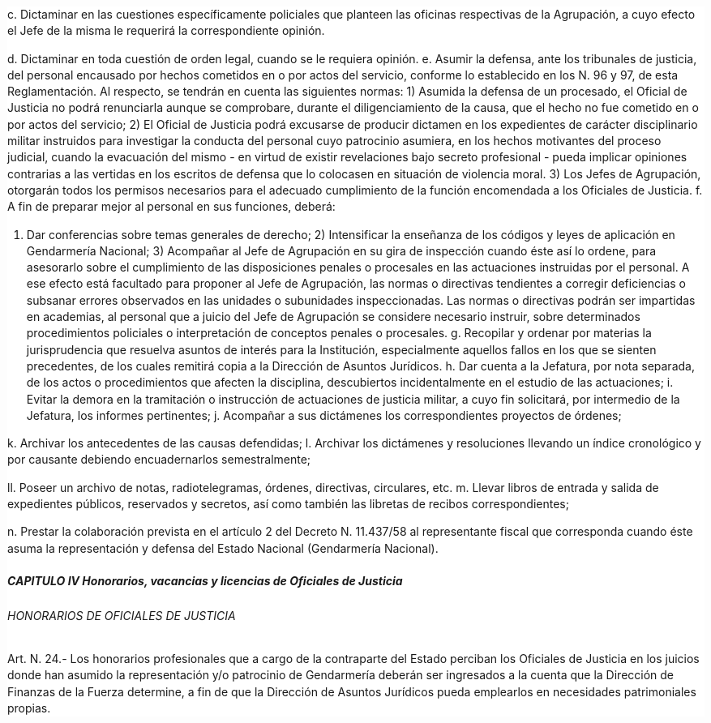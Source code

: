 c. Dictaminar  en  las  cuestiones  específicamente  policiales que planteen las oficinas respectivas de la Agrupación, a  cuyo  efecto el  Jefe  de la misma le requerirá la correspondiente opinión.

d. Dictaminar  en  toda  cuestión  de  orden  legal,  cuando  se le requiera opinión.  e.  Asumir  la  defensa,  ante  los  tribunales  de  justicia,  del personal encausado  por  hechos  cometidos  en  o  por  actos  del servicio,  conforme lo  establecido  en  los  N.  96 y 97, de esta Reglamentación.  Al  respecto,  se  tendrán  en  cuenta las siguientes normas:  1) Asumida la defensa de un procesado,  el  Oficial  de Justicia no podrá renunciarla aunque se comprobare, durante el diligenciamiento  de  la causa, que el hecho no fue cometido  en  o por actos del servicio;  2) El Oficial de Justicia  podrá  excusarse de producir dictamen en los expedientes de carácter disciplinario  militar  instruidos para investigar  la conducta del personal cuyo patrocinio asumiera,  en los hechos motivantes  del proceso  judicial, cuando la evacuación del  mismo  -  en  virtud  de  existir revelaciones  bajo  secreto profesional - pueda implicar opiniones contrarias a las  vertidas en  los  escritos  de  defensa  que  lo  colocasen  en situación de violencia moral.  3)    Los   Jefes  de  Agrupación,  otorgarán  todos  los  permisos necesarios para  el adecuado cumplimiento de la función encomendada a los Oficiales de Justicia.  f.  A  fin  de  preparar   mejor  al  personal  en  sus  funciones, deberá:

1)  Dar  conferencias  sobre  temas   generales  de  derecho;  2) Intensificar la enseñanza de los códigos  y  leyes de aplicación en Gendarmería Nacional;  3) Acompañar al Jefe de Agrupación en su gira de  inspección cuando éste  así lo ordene, para asesorarlo sobre el cumplimiento  de  las disposiciones penales o  procesales en las actuaciones instruidas por el personal.  A ese efecto está facultado  para  proponer  al Jefe de Agrupación, las  normas o  directivas  tendientes  a corregir  deficiencias  o subsanar  errores observados  en  las  unidades    o   subunidades inspeccionadas.  Las  normas  o  directivas  podrán ser impartidas en academias,  al personal que  a  juicio  del  Jefe   de  Agrupación  se  considere necesario instruir, sobre determinados  procedimientos policiales o interpretación de conceptos penales o procesales.  g. Recopilar y ordenar por materias la jurisprudencia  que resuelva asuntos  de interés  para  la  Institución, especialmente aquellos fallos en los que se sienten precedentes,  de  los  cuales remitirá copia a la Dirección de Asuntos Jurídicos.  h.  Dar  cuenta  a la Jefatura, por nota separada, de los  actos  o procedimientos que afecten la disciplina, descubiertos incidentalmente en el estudio de las actuaciones;  i. Evitar la demora  en la tramitación o instrucción de actuaciones de justicia militar, a  cuyo  fin  solicitará, por intermedio de la Jefatura, los informes pertinentes;  j.  Acompañar  a sus dictámenes los correspondientes  proyectos  de órdenes;

k.  Archivar  los  antecedentes  de  las  causas  defendidas;  l.  Archivar los  dictámenes  y  resoluciones  llevando  un  índice cronológico y por causante debiendo encuadernarlos semestralmente;

ll.  Poseer  un    archivo   de  notas,  radiotelegramas,  órdenes, directivas, circulares, etc.  m.  Llevar  libros de entrada y  salida  de  expedientes  públicos, reservados y  secretos,  así  como  también las libretas de recibos correspondientes;

n. Prestar la colaboración prevista en  el  artículo  2 del Decreto N. 11.437/58  al representante fiscal que corresponda cuando  éste asuma la representación  y defensa del Estado Nacional (Gendarmería Nacional).

##### CAPITULO  IV  Honorarios,  vacancias  y  licencias  de Oficiales de Justicia

###### HONORARIOS DE OFICIALES DE JUSTICIA

<a id="24"></a>
Art.  N.  24.-  Los honorarios profesionales que a cargo de la contraparte del Estado  perciban  los  Oficiales de Justicia en los juicios  donde  han asumido la representación  y/o  patrocinio  de Gendarmería deberán ser ingresados a la cuenta que la Dirección de Finanzas de la Fuerza determine,  a fin  de  que  la  Dirección de Asuntos  Jurídicos  pueda  emplearlos  en necesidades patrimoniales propias.

